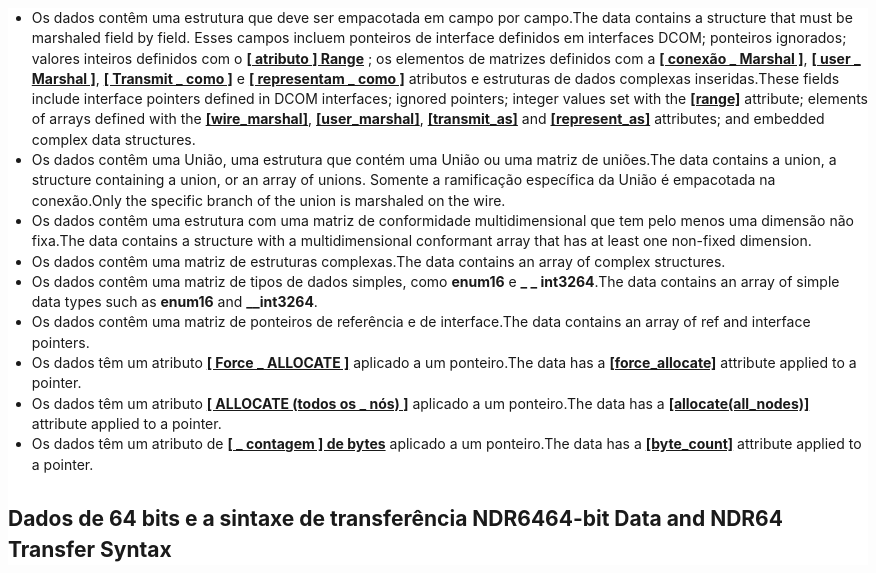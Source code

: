 -   <span data-ttu-id="2bbc8-140">Os dados contêm uma estrutura que deve ser empacotada em campo por campo.</span><span class="sxs-lookup"><span data-stu-id="2bbc8-140">The data contains a structure that must be marshaled field by field.</span></span> <span data-ttu-id="2bbc8-141">Esses campos incluem ponteiros de interface definidos em interfaces DCOM; ponteiros ignorados; valores inteiros definidos com o [**\[ atributo \] Range**](../midl/range.md) ; os elementos de matrizes definidos com a [**\[ conexão \_ Marshal \]**](../midl/wire-marshal.md), [**\[ user \_ Marshal \]**](../midl/user-marshal.md), [**\[ Transmit \_ como \]**](../midl/transmit-as.md) e [**\[ representam \_ como \]**](../midl/represent-as.md) atributos e estruturas de dados complexas inseridas.</span><span class="sxs-lookup"><span data-stu-id="2bbc8-141">These fields include interface pointers defined in DCOM interfaces; ignored pointers; integer values set with the [**\[range\]**](../midl/range.md) attribute; elements of arrays defined with the [**\[wire\_marshal\]**](../midl/wire-marshal.md), [**\[user\_marshal\]**](../midl/user-marshal.md), [**\[transmit\_as\]**](../midl/transmit-as.md) and [**\[represent\_as\]**](../midl/represent-as.md) attributes; and embedded complex data structures.</span></span>
-   <span data-ttu-id="2bbc8-142">Os dados contêm uma União, uma estrutura que contém uma União ou uma matriz de uniões.</span><span class="sxs-lookup"><span data-stu-id="2bbc8-142">The data contains a union, a structure containing a union, or an array of unions.</span></span> <span data-ttu-id="2bbc8-143">Somente a ramificação específica da União é empacotada na conexão.</span><span class="sxs-lookup"><span data-stu-id="2bbc8-143">Only the specific branch of the union is marshaled on the wire.</span></span>
-   <span data-ttu-id="2bbc8-144">Os dados contêm uma estrutura com uma matriz de conformidade multidimensional que tem pelo menos uma dimensão não fixa.</span><span class="sxs-lookup"><span data-stu-id="2bbc8-144">The data contains a structure with a multidimensional conformant array that has at least one non-fixed dimension.</span></span>
-   <span data-ttu-id="2bbc8-145">Os dados contêm uma matriz de estruturas complexas.</span><span class="sxs-lookup"><span data-stu-id="2bbc8-145">The data contains an array of complex structures.</span></span>
-   <span data-ttu-id="2bbc8-146">Os dados contêm uma matriz de tipos de dados simples, como **enum16** e **\_ \_ int3264**.</span><span class="sxs-lookup"><span data-stu-id="2bbc8-146">The data contains an array of simple data types such as **enum16** and **\_\_int3264**.</span></span>
-   <span data-ttu-id="2bbc8-147">Os dados contêm uma matriz de ponteiros de referência e de interface.</span><span class="sxs-lookup"><span data-stu-id="2bbc8-147">The data contains an array of ref and interface pointers.</span></span>
-   <span data-ttu-id="2bbc8-148">Os dados têm um atributo [**\[ Force \_ ALLOCATE \]**](../midl/force-allocate.md) aplicado a um ponteiro.</span><span class="sxs-lookup"><span data-stu-id="2bbc8-148">The data has a [**\[force\_allocate\]**](../midl/force-allocate.md) attribute applied to a pointer.</span></span>
-   <span data-ttu-id="2bbc8-149">Os dados têm um atributo [**\[ ALLOCATE (todos os \_ nós) \]**](../midl/allocate.md) aplicado a um ponteiro.</span><span class="sxs-lookup"><span data-stu-id="2bbc8-149">The data has a [**\[allocate(all\_nodes)\]**](../midl/allocate.md) attribute applied to a pointer.</span></span>
-   <span data-ttu-id="2bbc8-150">Os dados têm um atributo de [**\[ \_ contagem \] de bytes**](../midl/byte-count.md) aplicado a um ponteiro.</span><span class="sxs-lookup"><span data-stu-id="2bbc8-150">The data has a [**\[byte\_count\]**](../midl/byte-count.md) attribute applied to a pointer.</span></span>

## <a name="64-bit-data-and-ndr64-transfer-syntax"></a><span data-ttu-id="2bbc8-151">Dados de 64 bits e a sintaxe de transferência NDR64</span><span class="sxs-lookup"><span data-stu-id="2bbc8-151">64-bit Data and NDR64 Transfer Syntax</span></span>
